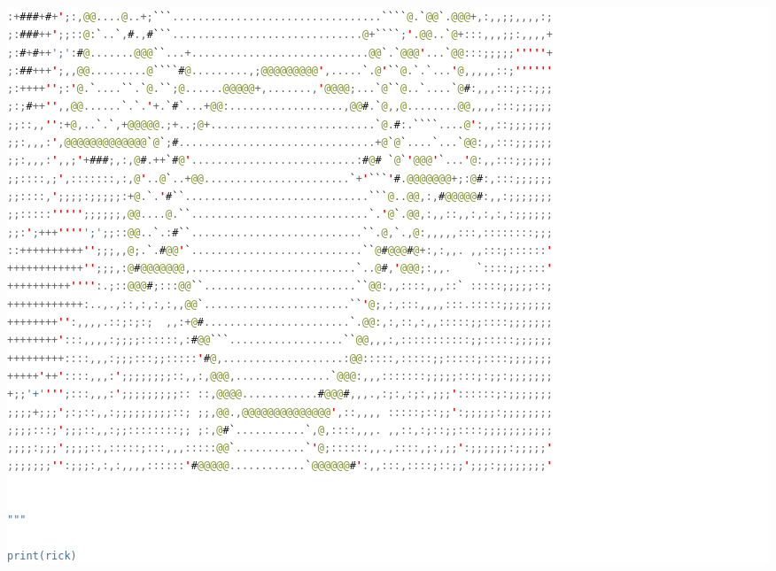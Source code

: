 ```swift
:+###+#+';:,@@....@..+;```.................................````@.`@@`.@@@+,:,,;;,,,,:;
;:###++';;::@:`..`,#.,#```..............................@+````;'.@@..`@+:::,,,;;:,,,,+
;:#+#++';':#@.......@@@``...+............................@@`.`@@@'...`@@:::;;;;;'''''+
;:##+++';,,@@.........@````#@.........,;@@@@@@@@@',.....`.@'``@.`.`...'@,,,,,::;''''''
;:++++'';:'@.`....``.`@.``;@......@@@@@+,.......,'@@@@;...`@``@..`....`@#:,,,:::;::;;;
;:;#++'',,@@......`.`.'+.`#`...+@@:..................,@@#.`@,,@........@@,,,,:::;;;;;;
;;::,,'':+@,..`.`,+@@@@@.;+..;@+..........................`@.#:.````....@':,,::;;;;;;;
;;:,,,:',@@@@@@@@@@@@@`@`;#...............................+@`@`....`...`@@:,,:::;;;;;;
;;:,,,:',,;'+###;,:,@#.++`#@'..........................:#@# `@`'@@@'`...'@:,,:::;;;;;;
;;::::,;',:::::::,:,@'..@`..+@@.......................`+'```'#.@@@@@@@+;:@#:,:::;;;;;;
;;::::,';;;;:;;;;;:+@.`.'#``.............................```@..@@,:,#@@@@@#:,,:;;;;;;;
;;:::::''''';;;;;;,@@....@.``............................`.'@`.@@,:,,::,,:,:,:,:;;;;;;
;;:';+++''''';';;::@@..`.:#``...........................``.@,`.,@:,,,,,:::,::::::::;;;
::++++++++++'';;;,,@;.`.#@@'`...........................``@#@@@#@+:,:,,. ,,:::;::::::'
++++++++++++'';;;,:@#@@@@@@@,..........................`..@#,'@@@;:,,.    `::::;;::::'
++++++++++'''':.;::@@@#;:::@@``........................``@@:,,::::,,,::` :::::;;;;;::;
++++++++++++:..,.,::,:,:,:,,@@`.......................``'@;,:,:::,,,,:::.:::::;;;;;;;;
++++++++'':,,,,.::;:;:;  ,,:+@#.......................`.@@:,:,::,:,,:::::;;::::;;;;;;;
++++++++':::,,,,:;;;;::::::,:#@@```..................``@@,,,:,:::::::::::;;:::::;;;;;;
+++++++++::::,,,:;;;:::;;:::::'#@,...................:@@:::::,:::::;;:::::;::::;;;;;;;
+++++'++'::::,,,:';;;;;;;;::,,:,@@@,...............`@@@:,,,:::::::;;;;;:::;:;;:;;;;;;;
+;;'+'''';:::,,,:';;;;;;;;;:: ::,@@@@............#@@@#,,,.,:;:,:;:,;;;'::::::;:;;;;;;;
;;;;+;;;';:;::,,:;;;;;;;;;::; ;;,@@.,@@@@@@@@@@@@@@',::,,,, :::::;::;;':;;;;;:;;;;;;;;
;;;;:::;';;;::,,:;;::::::::;; ;:,@#`...........`,@,::::,,,. ,,::,:;::;;::::;;;;;;;;;;;
;;;;:;;;';;;;::,:::::;:::,,,:::::@@`...........`'@;::::::,,.,::::,;:,;;':;;;;;;:;;;;;'
;;;;;;;'':;;;:,:,:,,,,::::::'#@@@@@............`@@@@@@#':,,:::,::::;::;;';;;:;;;;;;;;'


"""

print(rick)


```

